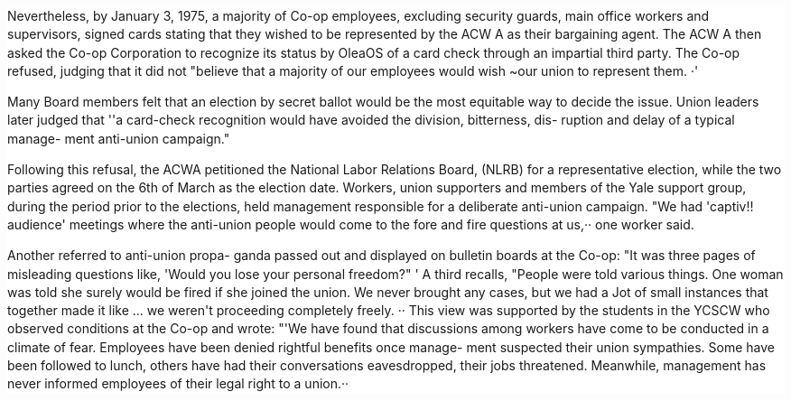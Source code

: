 
Nevertheless, by January 3, 1975, a 
majority of Co-op employees, excluding 
security guards, main office workers 
and supervisors, signed cards stating 
that they wished to be represented by 
the ACW A as their bargaining agent. 
The ACW A then asked the Co-op 
Corporation to recognize its status by 
OleaOS of a card check through an 
impartial third party. The Co-op 
refused, judging that it did not "believe 
that a majority of our employees would 
wish ~our union to represent them. ·' 


Many Board members felt that an 
election by secret ballot would be the 
most equitable way to decide the issue. 
Union leaders later judged that ''a 
card-check recognition would have 
avoided the division, bitterness, dis-
ruption and delay of a typical manage-
ment anti-union campaign." 


Following this refusal, the ACWA 
petitioned the National Labor Relations 
Board, (NLRB) for a representative 
election, while the two parties agreed on 
the 6th of March as the election date. 
Workers, union supporters and members 
of the Yale support group, during the 
period prior to the elections, held 
management responsible for a deliberate 
anti-union campaign. "We had 'captiv!! 
audience' meetings where the anti-union 
people would come to the fore and fire 
questions at us,·· one worker said. 


Another referred to anti-union propa-
ganda passed out and displayed on 
bulletin boards at the Co-op: "It was 
three pages of misleading questions like, 
'Would you lose your personal 
freedom?" ' A third recalls, "People 
were told various things. One woman 
was told she surely would be fired if 
she joined the union. We never 
brought any cases, but we had a Jot of 
small instances that together made it 
like ... we weren't proceeding completely 
freely. ·· This view was supported by the 
students in the YCSCW who observed 
conditions at the Co-op and wrote: "'We 
have found that discussions among 
workers have come to be conducted in a 
climate of fear. Employees have been 
denied rightful benefits once manage-
ment suspected their union sympathies. 
Some have been followed to lunch, 
others have had their conversations 
eavesdropped, their jobs threatened. 
Meanwhile, management has never 
informed employees of their legal right 
to a union.·· 